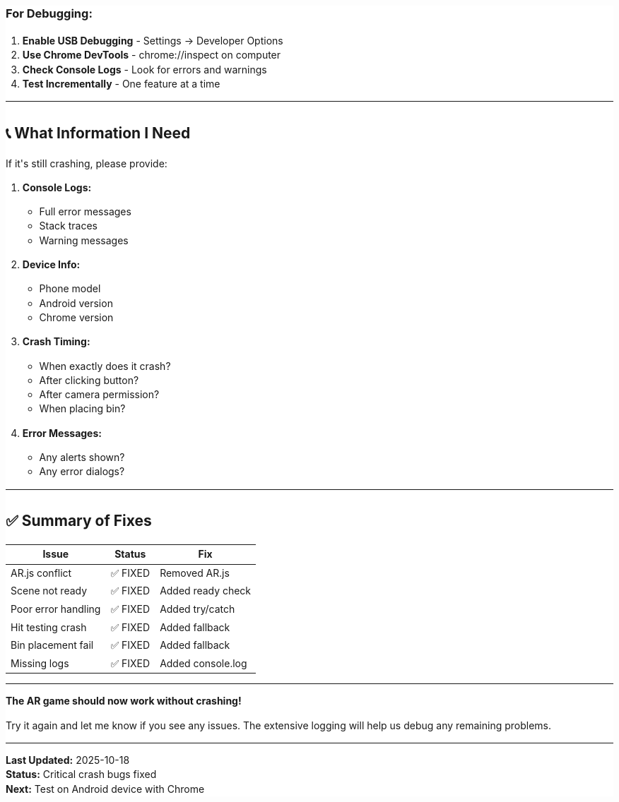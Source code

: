 ### For Debugging:
1. **Enable USB Debugging** - Settings → Developer Options
2. **Use Chrome DevTools** - chrome://inspect on computer
3. **Check Console Logs** - Look for errors and warnings
4. **Test Incrementally** - One feature at a time

---

## 📞 What Information I Need

If it's still crashing, please provide:

1. **Console Logs:**
   - Full error messages
   - Stack traces
   - Warning messages

2. **Device Info:**
   - Phone model
   - Android version
   - Chrome version

3. **Crash Timing:**
   - When exactly does it crash?
   - After clicking button?
   - After camera permission?
   - When placing bin?

4. **Error Messages:**
   - Any alerts shown?
   - Any error dialogs?

---

## ✅ Summary of Fixes

| Issue | Status | Fix |
|-------|--------|-----|
| AR.js conflict | ✅ FIXED | Removed AR.js |
| Scene not ready | ✅ FIXED | Added ready check |
| Poor error handling | ✅ FIXED | Added try/catch |
| Hit testing crash | ✅ FIXED | Added fallback |
| Bin placement fail | ✅ FIXED | Added fallback |
| Missing logs | ✅ FIXED | Added console.log |

---

**The AR game should now work without crashing!**

Try it again and let me know if you see any issues. The extensive logging will help us debug any remaining problems.

---

**Last Updated:** 2025-10-18  
**Status:** Critical crash bugs fixed  
**Next:** Test on Android device with Chrome  

